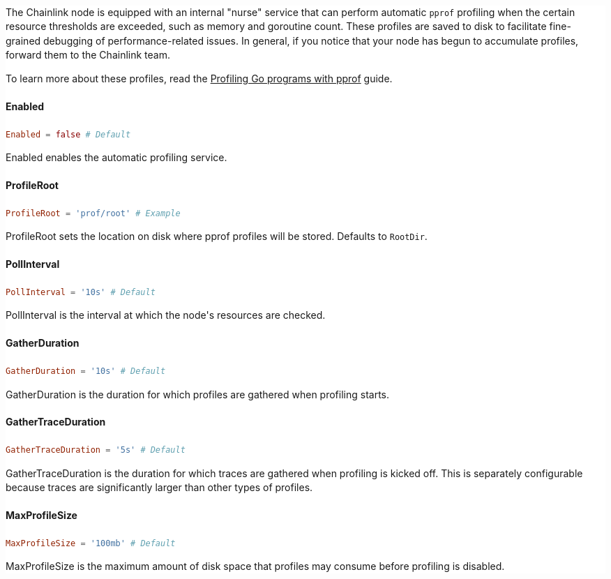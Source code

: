 The Chainlink node is equipped with an internal "nurse" service that can perform automatic `pprof` profiling when the certain resource thresholds are exceeded, such as memory and goroutine count. These profiles are saved to disk to facilitate fine-grained debugging of performance-related issues. In general, if you notice that your node has begun to accumulate profiles, forward them to the Chainlink team.

To learn more about these profiles, read the [Profiling Go programs with pprof](https://jvns.ca/blog/2017/09/24/profiling-go-with-pprof/) guide.

#### Enabled<a id='AutoPprof-Enabled'></a>

```toml
Enabled = false # Default
```

Enabled enables the automatic profiling service.

#### ProfileRoot<a id='AutoPprof-ProfileRoot'></a>

```toml
ProfileRoot = 'prof/root' # Example
```

ProfileRoot sets the location on disk where pprof profiles will be stored. Defaults to `RootDir`.

#### PollInterval<a id='AutoPprof-PollInterval'></a>

```toml
PollInterval = '10s' # Default
```

PollInterval is the interval at which the node's resources are checked.

#### GatherDuration<a id='AutoPprof-GatherDuration'></a>

```toml
GatherDuration = '10s' # Default
```

GatherDuration is the duration for which profiles are gathered when profiling starts.

#### GatherTraceDuration<a id='AutoPprof-GatherTraceDuration'></a>

```toml
GatherTraceDuration = '5s' # Default
```

GatherTraceDuration is the duration for which traces are gathered when profiling is kicked off. This is separately configurable because traces are significantly larger than other types of profiles.

#### MaxProfileSize<a id='AutoPprof-MaxProfileSize'></a>

```toml
MaxProfileSize = '100mb' # Default
```

MaxProfileSize is the maximum amount of disk space that profiles may consume before profiling is disabled.
